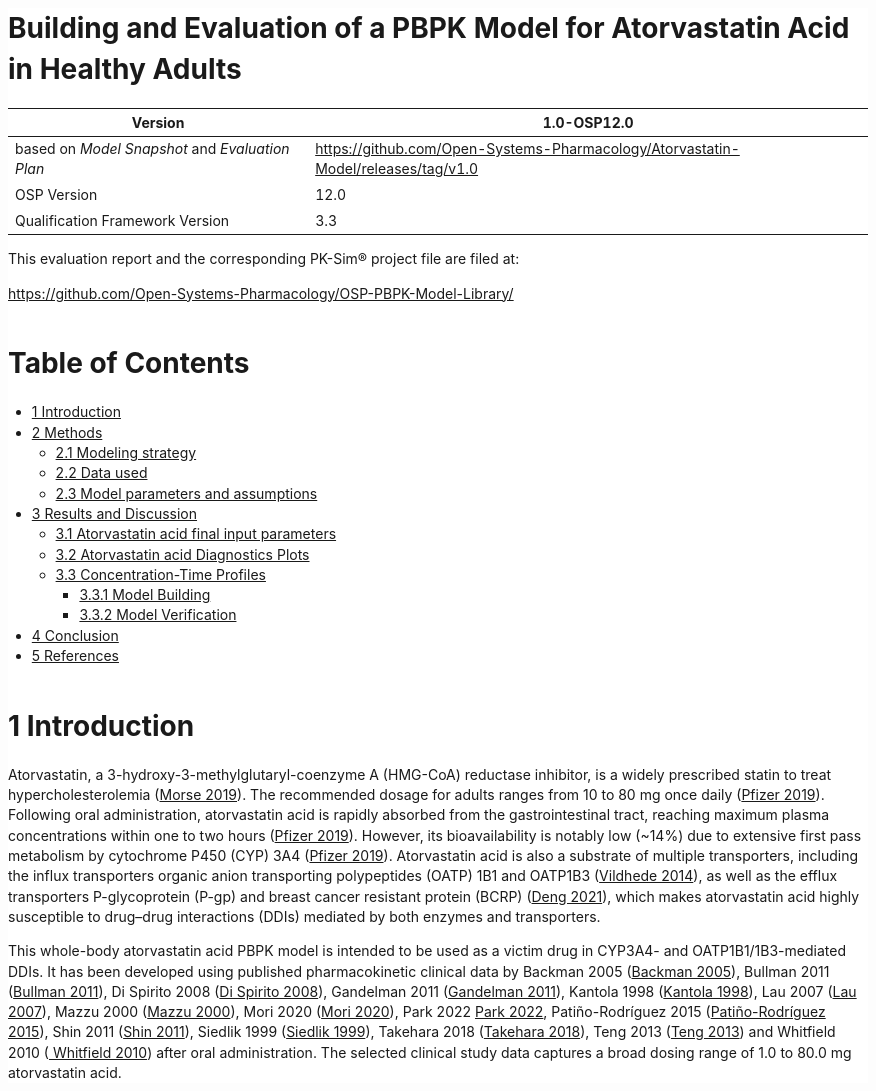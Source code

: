 # Building and Evaluation of a PBPK Model for Atorvastatin Acid in Healthy Adults

| Version                                         | 1.0-OSP12.0                                                   |
| ----------------------------------------------- | ------------------------------------------------------------ |
| based on *Model Snapshot* and *Evaluation Plan* | https://github.com/Open-Systems-Pharmacology/Atorvastatin-Model/releases/tag/v1.0 |
| OSP Version                                     | 12.0                                                          |
| Qualification Framework Version                 | 3.3                                                          |

This evaluation report and the corresponding PK-Sim® project file are filed at:

https://github.com/Open-Systems-Pharmacology/OSP-PBPK-Model-Library/

# Table of Contents

 * [1 Introduction](#1)
 * [2 Methods](#2)
   * [2.1 Modeling strategy](#21)
   * [2.2 Data used](#22)
   * [2.3 Model parameters and assumptions](#23)
 * [3 Results and Discussion](#3)
   * [3.1 Atorvastatin acid final input parameters](#31)
   * [3.2 Atorvastatin acid Diagnostics Plots](#32)
   * [3.3 Concentration-Time Profiles](#33)
     * [3.3.1 Model Building](#331)
     * [3.3.2 Model Verification](#332)
 * [4 Conclusion](#4)
 * [5 References](#5)

# 1 Introduction<a id="1"></a>

Atorvastatin, a 3-hydroxy-3-methylglutaryl-coenzyme A (HMG-CoA) reductase inhibitor, is a widely prescribed statin to treat hypercholesterolemia ([Morse 2019](#5-references)). The recommended dosage for adults ranges from 10 to 80 mg once daily ([Pfizer 2019](#5-references)). Following oral administration, atorvastatin acid is rapidly absorbed from the gastrointestinal tract, reaching maximum plasma concentrations within one to two hours ([Pfizer 2019](#5-references)). However, its bioavailability is notably low (~14%) due to extensive first pass metabolism by cytochrome P450 (CYP) 3A4 ([Pfizer 2019](#5-references)). Atorvastatin acid is also a substrate of multiple transporters, including the influx transporters organic anion transporting polypeptides (OATP) 1B1 and OATP1B3 ([Vildhede 2014](#5-references)), as well as the efflux transporters P-glycoprotein (P-gp) and breast cancer resistant protein (BCRP) ([Deng 2021](#5-references)), which makes atorvastatin acid highly susceptible to drug–drug interactions (DDIs) mediated by both enzymes and transporters. 

This whole-body atorvastatin acid PBPK model is intended to be used as a victim drug in CYP3A4- and OATP1B1/1B3-mediated DDIs. It has been developed using published pharmacokinetic clinical data by Backman 2005 ([Backman 2005](#5-references)), Bullman 2011 ([Bullman 2011](#5-references)), Di Spirito 2008 ([Di Spirito 2008](#5-references)), Gandelman 2011 ([Gandelman 2011](#5-references)), Kantola 1998 ([Kantola 1998](#5-references)), Lau 2007 ([Lau 2007](#5-references)), Mazzu 2000 ([Mazzu 2000](#5-references)), Mori 2020 ([Mori 2020](#5-references)), Park 2022 [Park 2022](#5-references), Patiño-Rodríguez 2015 ([Patiño-Rodríguez 2015](#5-references)), Shin 2011 ([Shin 2011](#5-references)), Siedlik 1999 ([Siedlik 1999](#5-references)), Takehara 2018 ([Takehara 2018](#5-references)), Teng 2013 ([Teng 2013](#5-references)) and Whitfield 2010 ([ Whitfield 2010](#5-references)) after oral administration. The selected clinical study data captures a broad dosing range of 1.0 to 80.0 mg atorvastatin acid. 
